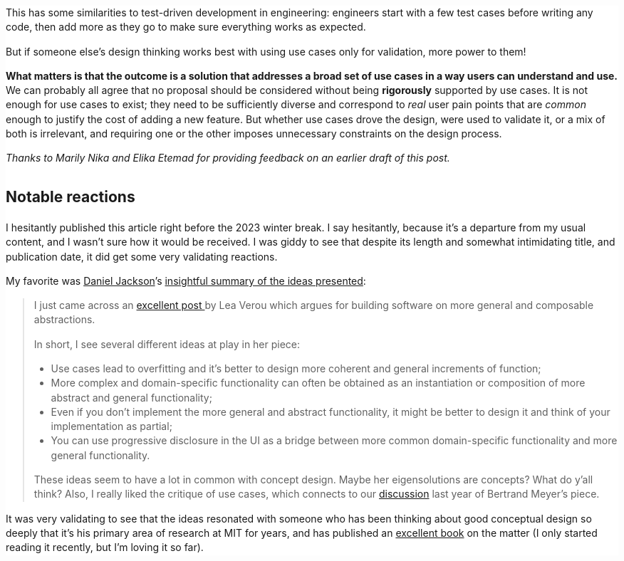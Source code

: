This has some similarities to test-driven development in engineering:
engineers start with a few test cases before writing any code,
then add more as they go to make sure everything works as expected.

But if someone else’s design thinking works best with using use cases only for validation, more power to them!

**What matters is that the outcome is a solution that addresses a broad set of use cases in a way users can understand and use.**
We can probably all agree that no proposal should be considered without being **rigorously** supported by use cases.
It is not enough for use cases to exist;
they need to be sufficiently diverse and correspond to *real* user pain points that are *common* enough to justify the cost of adding a new feature.
But whether use cases drove the design, were used to validate it, or a mix of both is irrelevant,
and requiring one or the other imposes unnecessary constraints on the design process.

*Thanks to Marily Nika and Elika Etemad for providing feedback on an earlier draft of this post.*

## Notable reactions

I hesitantly published this article right before the 2023 winter break.
I say hesitantly, because it’s a departure from my usual content, and I wasn’t sure how it would be received.
I was giddy to see that despite its length and somewhat intimidating title, and publication date, it did get some very validating reactions.

My favorite was [Daniel Jackson](http://people.csail.mit.edu/dnj/)’s [insightful summary of the ideas presented](https://forum.essenceofsoftware.com/t/lea-verou-post-eigensolutions-composability-as-the-antidote-to-overfit/184):

> I just came across an [excellent post ](https://lea.verou.me/blog/2023/eigensolutions/) by Lea Verou which argues for building software on more general and composable abstractions.
>
> In short, I see several different ideas at play in her piece:
>
> * Use cases lead to overfitting and it’s better to design more coherent and general increments of function;
> * More complex and domain-specific functionality can often be obtained as an instantiation or composition of more abstract and general functionality;
> * Even if you don’t implement the more general and abstract functionality, it might be better to design it and think of your implementation as partial;
> * You can use progressive disclosure in the UI as a bridge between more common domain-specific functionality and more general functionality.
>
> These ideas seem to have a lot in common with concept design. Maybe her eigensolutions are concepts? What do y’all think? Also, I really liked the critique of use cases, which connects to our [discussion](https://forum.essenceofsoftware.com/t/how-related-are-nakedobjects-by-pawlson-and-concept-oriented-design/177/9) last year of Bertrand Meyer’s piece.

It was very validating to see that the ideas resonated with someone who has been thinking about good conceptual design so deeply that it’s his primary area of research at MIT for years, and has published an [excellent book](https://essenceofsoftware.com/) on the matter (I only started reading it recently, but I’m loving it so far).
